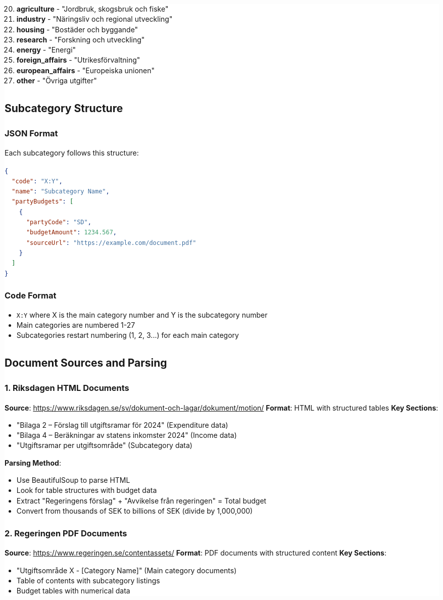 20. **agriculture** - "Jordbruk, skogsbruk och fiske"
21. **industry** - "Näringsliv och regional utveckling"
22. **housing** - "Bostäder och byggande"
23. **research** - "Forskning och utveckling"
24. **energy** - "Energi"
25. **foreign_affairs** - "Utrikesförvaltning"
26. **european_affairs** - "Europeiska unionen"
27. **other** - "Övriga utgifter"

## Subcategory Structure

### JSON Format
Each subcategory follows this structure:
```json
{
  "code": "X:Y",
  "name": "Subcategory Name",
  "partyBudgets": [
    {
      "partyCode": "SD",
      "budgetAmount": 1234.567,
      "sourceUrl": "https://example.com/document.pdf"
    }
  ]
}
```

### Code Format
- `X:Y` where X is the main category number and Y is the subcategory number
- Main categories are numbered 1-27
- Subcategories restart numbering (1, 2, 3...) for each main category

## Document Sources and Parsing

### 1. Riksdagen HTML Documents
**Source**: https://www.riksdagen.se/sv/dokument-och-lagar/dokument/motion/
**Format**: HTML with structured tables
**Key Sections**:
- "Bilaga 2 – Förslag till utgiftsramar för 2024" (Expenditure data)
- "Bilaga 4 – Beräkningar av statens inkomster 2024" (Income data)
- "Utgiftsramar per utgiftsområde" (Subcategory data)

**Parsing Method**:
- Use BeautifulSoup to parse HTML
- Look for table structures with budget data
- Extract "Regeringens förslag" + "Avvikelse från regeringen" = Total budget
- Convert from thousands of SEK to billions of SEK (divide by 1,000,000)

### 2. Regeringen PDF Documents
**Source**: https://www.regeringen.se/contentassets/
**Format**: PDF documents with structured content
**Key Sections**:
- "Utgiftsområde X - [Category Name]" (Main category documents)
- Table of contents with subcategory listings
- Budget tables with numerical data
